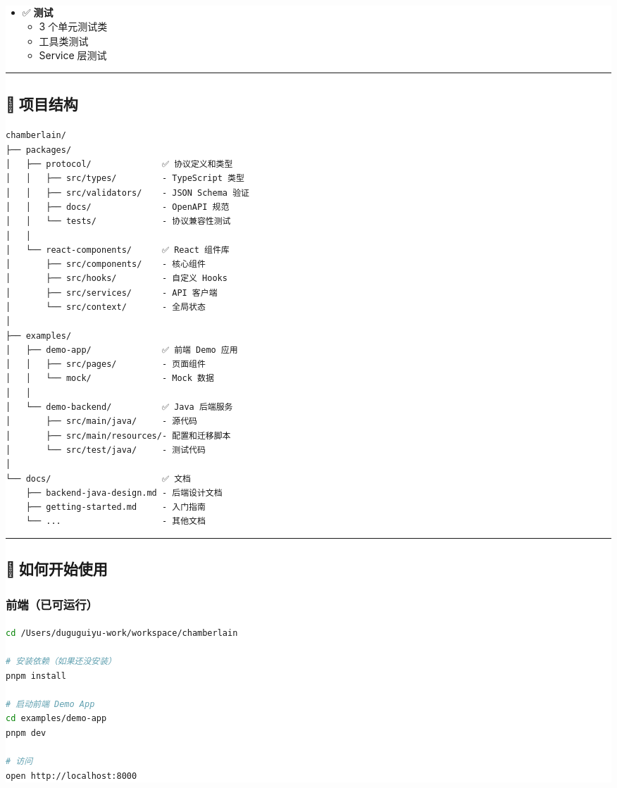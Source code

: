 - ✅ **测试**
  - 3 个单元测试类
  - 工具类测试
  - Service 层测试

---

## 📁 项目结构

```
chamberlain/
├── packages/
│   ├── protocol/              ✅ 协议定义和类型
│   │   ├── src/types/         - TypeScript 类型
│   │   ├── src/validators/    - JSON Schema 验证
│   │   ├── docs/              - OpenAPI 规范
│   │   └── tests/             - 协议兼容性测试
│   │
│   └── react-components/      ✅ React 组件库
│       ├── src/components/    - 核心组件
│       ├── src/hooks/         - 自定义 Hooks
│       ├── src/services/      - API 客户端
│       └── src/context/       - 全局状态
│
├── examples/
│   ├── demo-app/              ✅ 前端 Demo 应用
│   │   ├── src/pages/         - 页面组件
│   │   └── mock/              - Mock 数据
│   │
│   └── demo-backend/          ✅ Java 后端服务
│       ├── src/main/java/     - 源代码
│       ├── src/main/resources/- 配置和迁移脚本
│       └── src/test/java/     - 测试代码
│
└── docs/                      ✅ 文档
    ├── backend-java-design.md - 后端设计文档
    ├── getting-started.md     - 入门指南
    └── ...                    - 其他文档
```

---

## 🚀 如何开始使用

### 前端（已可运行）

```bash
cd /Users/duguguiyu-work/workspace/chamberlain

# 安装依赖（如果还没安装）
pnpm install

# 启动前端 Demo App
cd examples/demo-app
pnpm dev

# 访问
open http://localhost:8000
```
